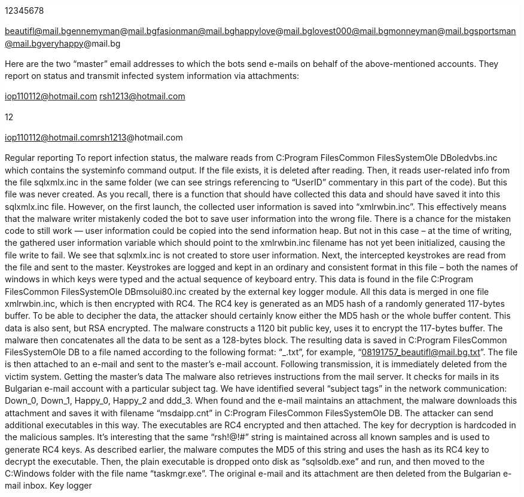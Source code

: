 


12345678

beautifl@mail.bgennemyman@mail.bgfasionman@mail.bghappylove@mail.bglovest000@mail.bgmonneyman@mail.bgsportsman@mail.bgveryhappy@mail.bg




Here are the two “master” email addresses to which the bots send e-mails on behalf of the above-mentioned accounts. They report on status and transmit infected system information via attachments:





iop110112@hotmail.com
rsh1213@hotmail.com




12

iop110112@hotmail.comrsh1213@hotmail.com




Regular reporting
To report infection status, the malware reads from C:Program FilesCommon FilesSystemOle DBoledvbs.inc which contains the systeminfo command output. If the file exists, it is deleted after reading.
Then, it reads user-related info from the file sqlxmlx.inc in the same folder (we can see strings referencing to “UserID” commentary in this part of the code). But this file was never created. As you recall, there is a function that should have collected this data and should have saved it into this sqlxmlx.inc file. However, on the first launch, the collected user information is saved into “xmlrwbin.inc”. This effectively means that the malware writer mistakenly coded the bot to save user information into the wrong file. There is a chance for the mistaken code to still work — user information could be copied into the send information heap. But not in this case – at the time of writing, the gathered user information variable which should point to the xmlrwbin.inc filename has not yet been initialized, causing the file write to fail. We see that sqlxmlx.inc is not created to store user information.
Next, the intercepted keystrokes are read from the file and sent to the master. Keystrokes are logged and kept in an ordinary and consistent format in this file – both the names of windows in which keys were typed and the actual sequence of keyboard entry. This data is found in the file C:Program FilesCommon FilesSystemOle DBmsolui80.inc created by the external key logger module.
All this data is merged in one file xmlrwbin.inc, which is then encrypted with RC4. The RC4 key is generated as an MD5 hash of a randomly generated 117-bytes buffer. To be able to decipher the data, the attacker should certainly know either the MD5 hash or the whole buffer content. This data is also sent, but RSA encrypted. The malware constructs a 1120 bit public key, uses it to encrypt the 117-bytes buffer. The malware then concatenates all the data to be sent as a 128-bytes block. The resulting data is saved in C:Program FilesCommon FilesSystemOle DB to a file named according to the following format:
“<system time>_<account at Bulgarian email server>.txt”, for example, “08191757_beautifl@mail.bg.txt”.
The file is then attached to an e-mail and sent to the master’s e-mail account. Following transmission, it is immediately deleted from the victim system.
Getting the master’s data
The malware also retrieves instructions from the mail server. It checks for mails in its Bulgarian e-mail account with a particular subject tag. We have identified several “subject tags” in the network communication: Down_0, Down_1, Happy_0, Happy_2 and ddd_3. When found and the e-mail maintains an attachment, the malware downloads this attachment and saves it with filename “msdaipp.cnt” in C:Program FilesCommon FilesSystemOle DB. The attacker can send additional executables in this way. The executables are RC4 encrypted and then attached. The key for decryption is hardcoded in the malicious samples. It’s interesting that the same “rsh!@!#” string is maintained across all known samples and is used to generate RC4 keys. As described earlier, the malware computes the MD5 of this string and uses the hash as its RC4 key to decrypt the executable. Then, the plain executable is dropped onto disk as “sqlsoldb.exe” and run, and then moved to the C:Windows folder with the file name “taskmgr.exe”. The original e-mail and its attachment are then deleted from the Bulgarian e-mail inbox.
Key logger